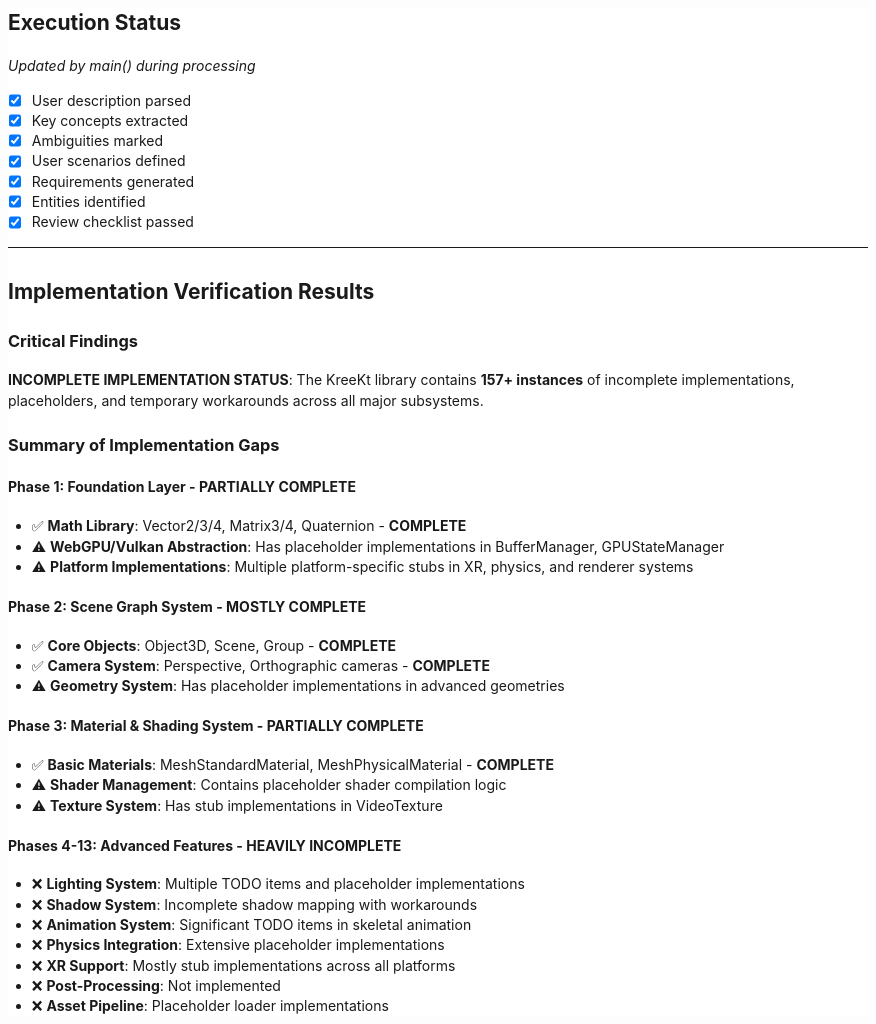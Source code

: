 
## Execution Status

*Updated by main() during processing*

- [x] User description parsed
- [x] Key concepts extracted
- [x] Ambiguities marked
- [x] User scenarios defined
- [x] Requirements generated
- [x] Entities identified
- [x] Review checklist passed

---

## Implementation Verification Results

### Critical Findings

**INCOMPLETE IMPLEMENTATION STATUS**: The KreeKt library contains **157+ instances** of incomplete implementations,
placeholders, and temporary workarounds across all major subsystems.

### Summary of Implementation Gaps

#### Phase 1: Foundation Layer - **PARTIALLY COMPLETE**

- ✅ **Math Library**: Vector2/3/4, Matrix3/4, Quaternion - **COMPLETE**
- ⚠️ **WebGPU/Vulkan Abstraction**: Has placeholder implementations in BufferManager, GPUStateManager
- ⚠️ **Platform Implementations**: Multiple platform-specific stubs in XR, physics, and renderer systems

#### Phase 2: Scene Graph System - **MOSTLY COMPLETE**

- ✅ **Core Objects**: Object3D, Scene, Group - **COMPLETE**
- ✅ **Camera System**: Perspective, Orthographic cameras - **COMPLETE**
- ⚠️ **Geometry System**: Has placeholder implementations in advanced geometries

#### Phase 3: Material & Shading System - **PARTIALLY COMPLETE**

- ✅ **Basic Materials**: MeshStandardMaterial, MeshPhysicalMaterial - **COMPLETE**
- ⚠️ **Shader Management**: Contains placeholder shader compilation logic
- ⚠️ **Texture System**: Has stub implementations in VideoTexture

#### Phases 4-13: Advanced Features - **HEAVILY INCOMPLETE**

- ❌ **Lighting System**: Multiple TODO items and placeholder implementations
- ❌ **Shadow System**: Incomplete shadow mapping with workarounds
- ❌ **Animation System**: Significant TODO items in skeletal animation
- ❌ **Physics Integration**: Extensive placeholder implementations
- ❌ **XR Support**: Mostly stub implementations across all platforms
- ❌ **Post-Processing**: Not implemented
- ❌ **Asset Pipeline**: Placeholder loader implementations
